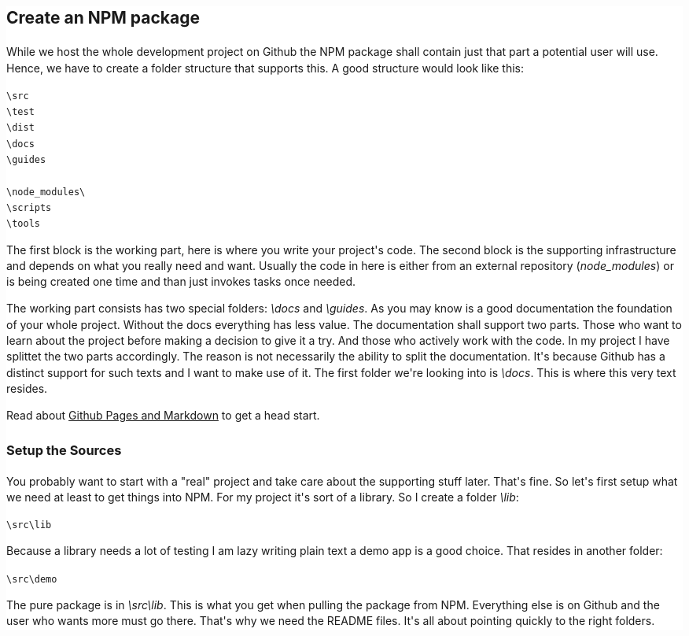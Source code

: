## Create an NPM package

While we host the whole development project on Github the NPM package shall contain just that part a potential user will use.
Hence, we have to create a folder structure that supports this. A good structure would look like this:

    \src  
    \test
    \dist
    \docs
    \guides

    \node_modules\
    \scripts
    \tools

The first block is the working part, here is where you write your project's code. The second block is the supporting infrastructure and
depends on what you really need and want. Usually the code in here is either from an external repository (*node_modules*) or is being
created one time and than just invokes tasks once needed.

The working part consists has two special folders: *\docs* and *\guides*. As you may know is a good documentation the foundation of your
whole project. Without the docs everything has less value. The documentation shall support two parts. Those who want to learn about the 
project before making a decision to give it a try. And those who actively work with the code. In my project I have splittet the two parts
accordingly. The reason is not necessarily the ability to split the documentation. It's because Github has a distinct support for such
texts and I want to make use of it. The first folder we're looking into is *\docs*. This is where this very text resides.

Read about [Github Pages and Markdown](./documentation/documentation) to get a head start.

### Setup the Sources

You probably want to start with a "real" project and take care about the supporting stuff later. That's fine. So let's first setup what we need
at least to get things into NPM. For my project it's sort of a library. So I create a folder *\lib*:

    \src\lib

Because a library needs a lot of testing I am lazy writing plain text a demo app is a good choice. That resides in another folder:

    \src\demo

The pure package is in *\src\lib*. This is what you get when pulling the package from NPM. Everything else is on Github and the user who wants
more must go there. That's why we need the README files. It's all about pointing quickly to the right folders.
